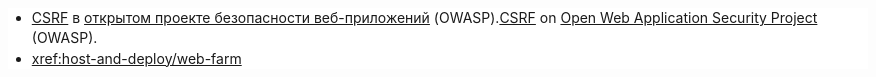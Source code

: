 * <span data-ttu-id="a9bdf-320">[CSRF](https://www.owasp.org/index.php/Cross-Site_Request_Forgery_(CSRF)) в [открытом проекте безопасности веб-приложений](https://www.owasp.org/index.php/Main_Page) (OWASP).</span><span class="sxs-lookup"><span data-stu-id="a9bdf-320">[CSRF](https://www.owasp.org/index.php/Cross-Site_Request_Forgery_(CSRF)) on [Open Web Application Security Project](https://www.owasp.org/index.php/Main_Page) (OWASP).</span></span>
* <xref:host-and-deploy/web-farm>
